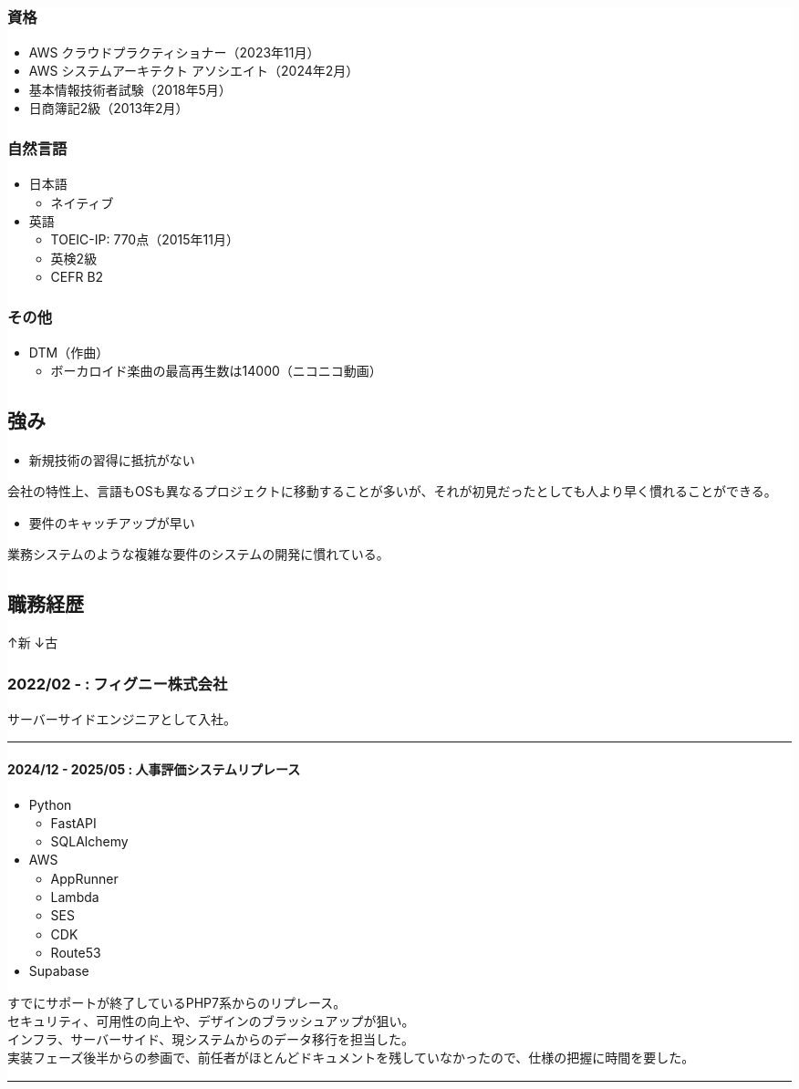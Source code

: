 ### 資格
- AWS クラウドプラクティショナー（2023年11月）
- AWS システムアーキテクト アソシエイト（2024年2月）
- 基本情報技術者試験（2018年5月）
- 日商簿記2級（2013年2月）

### 自然言語
- 日本語
  - ネイティブ
- 英語
  - TOEIC-IP: 770点（2015年11月）
  - 英検2級
  - CEFR B2

### その他
- DTM（作曲）
  - ボーカロイド楽曲の最高再生数は14000（ニコニコ動画）

## 強み
- 新規技術の習得に抵抗がない

会社の特性上、言語もOSも異なるプロジェクトに移動することが多いが、それが初見だったとしても人より早く慣れることができる。

- 要件のキャッチアップが早い

業務システムのような複雑な要件のシステムの開発に慣れている。


## 職務経歴
↑新
↓古


### 2022/02 - : フィグニー株式会社
サーバーサイドエンジニアとして入社。

---
#### 2024/12 - 2025/05 : 人事評価システムリプレース
- Python
  - FastAPI
  - SQLAlchemy
- AWS
  - AppRunner
  - Lambda
  - SES
  - CDK
  - Route53
- Supabase

すでにサポートが終了しているPHP7系からのリプレース。  
セキュリティ、可用性の向上や、デザインのブラッシュアップが狙い。  
インフラ、サーバーサイド、現システムからのデータ移行を担当した。  
実装フェーズ後半からの参画で、前任者がほとんどドキュメントを残していなかったので、仕様の把握に時間を要した。

---